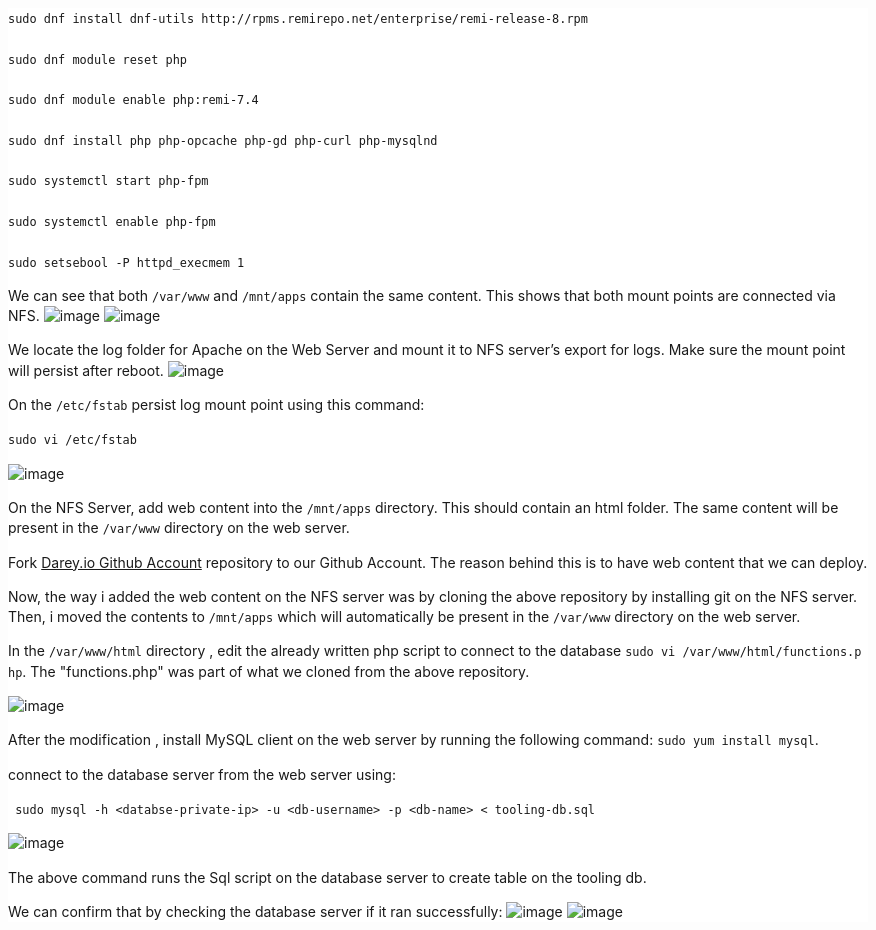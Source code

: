    sudo dnf install dnf-utils http://rpms.remirepo.net/enterprise/remi-release-8.rpm

    sudo dnf module reset php

    sudo dnf module enable php:remi-7.4

    sudo dnf install php php-opcache php-gd php-curl php-mysqlnd

    sudo systemctl start php-fpm

    sudo systemctl enable php-fpm

    sudo setsebool -P httpd_execmem 1

We can see that both `/var/www` and `/mnt/apps` contain the same content. This shows that both mount points are connected via NFS.
![image](https://github.com/tochinicky/Devops_project/assets/29289689/eb13bbfb-c929-48a1-8250-6cad6751165d)
![image](https://github.com/tochinicky/Devops_project/assets/29289689/01030e4f-251c-47a3-b807-1f951d59ed8b)

We locate the log folder for Apache on the Web Server and mount it to NFS server’s export for logs. Make sure the mount point will persist after reboot.
![image](https://github.com/tochinicky/Devops_project/assets/29289689/09dfc458-ec97-441e-b950-92b943b4539e)

On the `/etc/fstab` persist log mount point using this command:

    sudo vi /etc/fstab

![image](https://github.com/tochinicky/Devops_project/assets/29289689/3a17a658-471b-426d-b9b1-c3a53dbd14c7)

On the NFS Server, add web content into the `/mnt/apps` directory. This should contain an html folder. The same content will be present in the `/var/www` directory on the web server.

Fork [Darey.io Github Account](https://github.com/darey-io/tooling) repository to our Github Account. The reason behind this is to have web content that we can deploy.

Now, the way i added the web content on the NFS server was by cloning the above repository by installing git on the NFS server. Then, i moved the contents to `/mnt/apps` which will automatically be present in the `/var/www` directory on the web server.

In the `/var/www/html` directory , edit the already written php script to connect to the database `sudo vi /var/www/html/functions.php`. The "functions.php" was part of what we cloned from the above repository.

![image](https://github.com/tochinicky/Devops_project/assets/29289689/27ff53bb-4422-4718-bbba-ccb1a5af78c9)

After the modification , install MySQL client on the web server by running the following command: `sudo yum install mysql`.

connect to the database server from the web server using:

     sudo mysql -h <databse-private-ip> -u <db-username> -p <db-name> < tooling-db.sql

![image](https://github.com/tochinicky/Devops_project/assets/29289689/5a64a4a2-d103-42f1-b6d4-f22eb73a8202)

The above command runs the Sql script on the database server to create table on the tooling db.

We can confirm that by checking the database server if it ran successfully:
![image](https://github.com/tochinicky/Devops_project/assets/29289689/1f4eef52-13e9-47d3-85bc-2fa0006b329d)
![image](https://github.com/tochinicky/Devops_project/assets/29289689/e0f6beca-8bc4-4998-aab5-b5bf9820e624)
